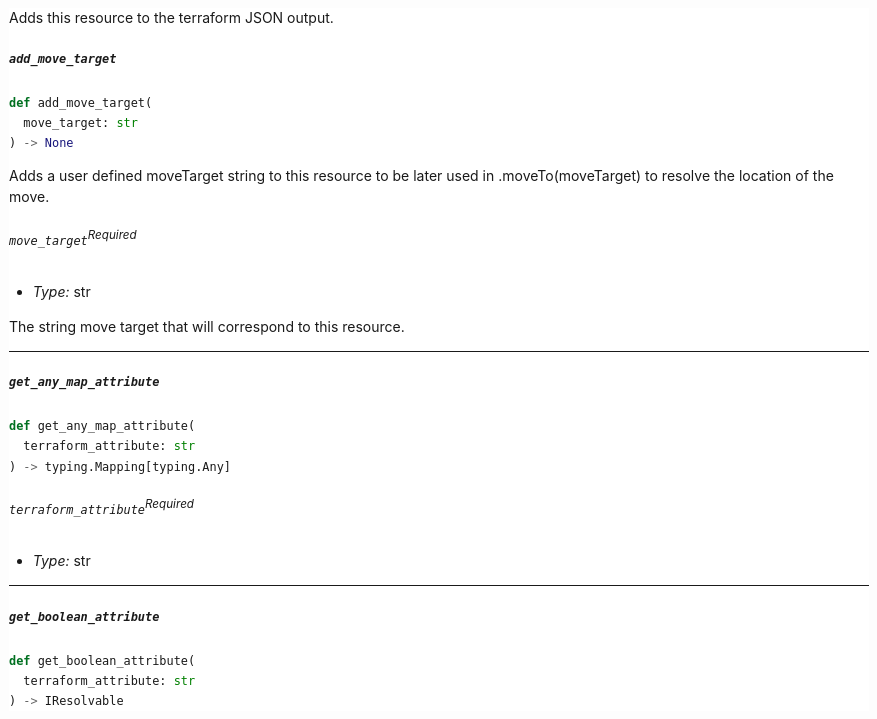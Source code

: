Adds this resource to the terraform JSON output.

##### `add_move_target` <a name="add_move_target" id="@cdktf/provider-azurerm.paloAltoNextGenerationFirewallVirtualNetworkLocalRulestack.PaloAltoNextGenerationFirewallVirtualNetworkLocalRulestack.addMoveTarget"></a>

```python
def add_move_target(
  move_target: str
) -> None
```

Adds a user defined moveTarget string to this resource to be later used in .moveTo(moveTarget) to resolve the location of the move.

###### `move_target`<sup>Required</sup> <a name="move_target" id="@cdktf/provider-azurerm.paloAltoNextGenerationFirewallVirtualNetworkLocalRulestack.PaloAltoNextGenerationFirewallVirtualNetworkLocalRulestack.addMoveTarget.parameter.moveTarget"></a>

- *Type:* str

The string move target that will correspond to this resource.

---

##### `get_any_map_attribute` <a name="get_any_map_attribute" id="@cdktf/provider-azurerm.paloAltoNextGenerationFirewallVirtualNetworkLocalRulestack.PaloAltoNextGenerationFirewallVirtualNetworkLocalRulestack.getAnyMapAttribute"></a>

```python
def get_any_map_attribute(
  terraform_attribute: str
) -> typing.Mapping[typing.Any]
```

###### `terraform_attribute`<sup>Required</sup> <a name="terraform_attribute" id="@cdktf/provider-azurerm.paloAltoNextGenerationFirewallVirtualNetworkLocalRulestack.PaloAltoNextGenerationFirewallVirtualNetworkLocalRulestack.getAnyMapAttribute.parameter.terraformAttribute"></a>

- *Type:* str

---

##### `get_boolean_attribute` <a name="get_boolean_attribute" id="@cdktf/provider-azurerm.paloAltoNextGenerationFirewallVirtualNetworkLocalRulestack.PaloAltoNextGenerationFirewallVirtualNetworkLocalRulestack.getBooleanAttribute"></a>

```python
def get_boolean_attribute(
  terraform_attribute: str
) -> IResolvable
```
